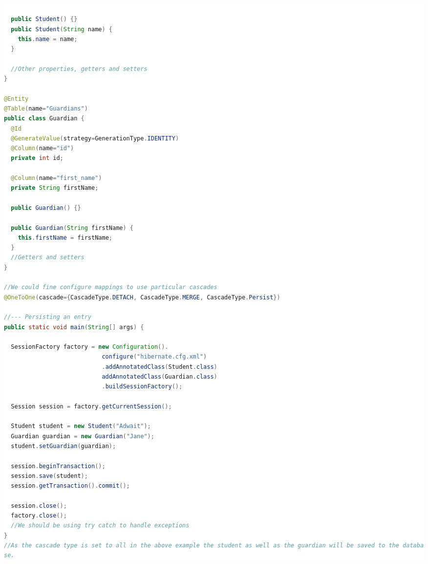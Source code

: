 ```java

  public Student() {}
  public Student(String name) {
    this.name = name;
  }

  //Other properties, getters and setters
}

@Entity
@Table(name="Guardians")
public class Guardian {
  @Id
  @GenerateValue(strategy=GenerationType.IDENTITY)
  @Column(name="id")
  private int id;

  @Column(name="first_name")
  private String firstName;

  public Guardian() {}

  public Guardian(String firstName) {
    this.firstName = firstName;
  }
  //Getters and setters
}

//We could fine configure mappings to use particular cascades
@OneToOne(cascade={CascadeType.DETACH, CascadeType.MERGE, CascadeType.Persist})

//--- Persisting an entry
public static void main(String[] args) {

  SessionFactory factory = new Configuration().
                            configure("hibernate.cfg.xml")
                            .addAnnotatedClass(Student.class)
                            addAnnotatedClass(Guardian.class)
                            .buildSessionFactory();

  Session session = factory.getCurrentSession();

  Student student = new Student("Adwait");
  Guardian guardian = new Guardian("Jane");
  student.setGuardian(guardian);

  session.beginTransaction();
  session.save(student);
  session.getTransaction().commit();

  session.close();
  factory.close();
  //We should be using try catch to handle exceptions
}
//As the cascade type is set to all in the above example the student as well as the guardian will be saved to the database.
```
